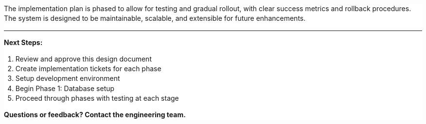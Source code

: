 The implementation plan is phased to allow for testing and gradual rollout, with clear success metrics and rollback procedures. The system is designed to be maintainable, scalable, and extensible for future enhancements.

---

**Next Steps:**
1. Review and approve this design document
2. Create implementation tickets for each phase
3. Setup development environment
4. Begin Phase 1: Database setup
5. Proceed through phases with testing at each stage

**Questions or feedback? Contact the engineering team.**
